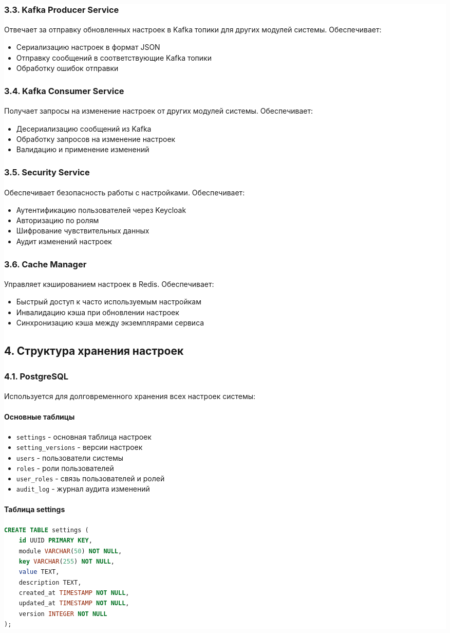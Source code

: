 ### 3.3. Kafka Producer Service

Отвечает за отправку обновленных настроек в Kafka топики для других модулей системы. Обеспечивает:

- Сериализацию настроек в формат JSON
- Отправку сообщений в соответствующие Kafka топики
- Обработку ошибок отправки

### 3.4. Kafka Consumer Service

Получает запросы на изменение настроек от других модулей системы. Обеспечивает:

- Десериализацию сообщений из Kafka
- Обработку запросов на изменение настроек
- Валидацию и применение изменений

### 3.5. Security Service

Обеспечивает безопасность работы с настройками. Обеспечивает:

- Аутентификацию пользователей через Keycloak
- Авторизацию по ролям
- Шифрование чувствительных данных
- Аудит изменений настроек

### 3.6. Cache Manager

Управляет кэшированием настроек в Redis. Обеспечивает:

- Быстрый доступ к часто используемым настройкам
- Инвалидацию кэша при обновлении настроек
- Синхронизацию кэша между экземплярами сервиса

## 4. Структура хранения настроек

### 4.1. PostgreSQL

Используется для долговременного хранения всех настроек системы:

#### Основные таблицы

- `settings` - основная таблица настроек
- `setting_versions` - версии настроек
- `users` - пользователи системы
- `roles` - роли пользователей
- `user_roles` - связь пользователей и ролей
- `audit_log` - журнал аудита изменений

#### Таблица settings

```sql
CREATE TABLE settings (
    id UUID PRIMARY KEY,
    module VARCHAR(50) NOT NULL,
    key VARCHAR(255) NOT NULL,
    value TEXT,
    description TEXT,
    created_at TIMESTAMP NOT NULL,
    updated_at TIMESTAMP NOT NULL,
    version INTEGER NOT NULL
);
```
